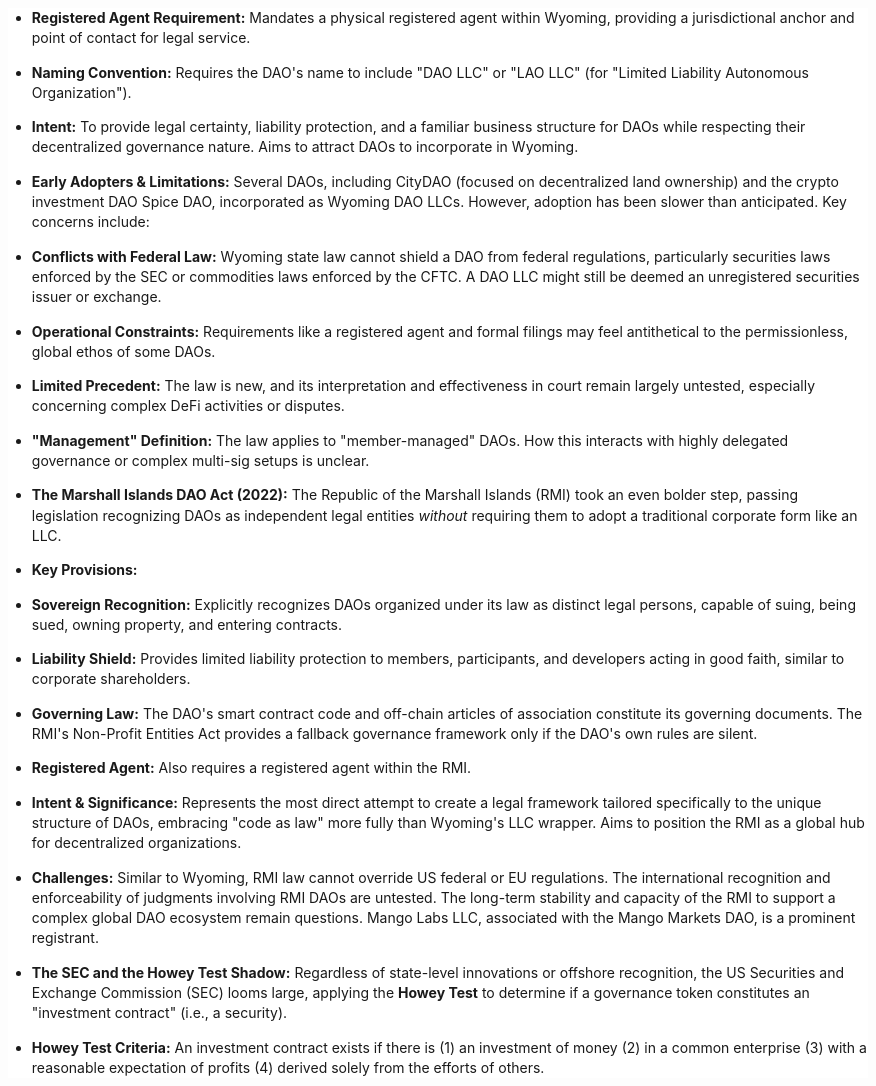 *   **Registered Agent Requirement:** Mandates a physical registered agent within Wyoming, providing a jurisdictional anchor and point of contact for legal service.

*   **Naming Convention:** Requires the DAO's name to include "DAO LLC" or "LAO LLC" (for "Limited Liability Autonomous Organization").

*   **Intent:** To provide legal certainty, liability protection, and a familiar business structure for DAOs while respecting their decentralized governance nature. Aims to attract DAOs to incorporate in Wyoming.

*   **Early Adopters & Limitations:** Several DAOs, including CityDAO (focused on decentralized land ownership) and the crypto investment DAO Spice DAO, incorporated as Wyoming DAO LLCs. However, adoption has been slower than anticipated. Key concerns include:

*   **Conflicts with Federal Law:** Wyoming state law cannot shield a DAO from federal regulations, particularly securities laws enforced by the SEC or commodities laws enforced by the CFTC. A DAO LLC might still be deemed an unregistered securities issuer or exchange.

*   **Operational Constraints:** Requirements like a registered agent and formal filings may feel antithetical to the permissionless, global ethos of some DAOs.

*   **Limited Precedent:** The law is new, and its interpretation and effectiveness in court remain largely untested, especially concerning complex DeFi activities or disputes.

*   **"Management" Definition:** The law applies to "member-managed" DAOs. How this interacts with highly delegated governance or complex multi-sig setups is unclear.

*   **The Marshall Islands DAO Act (2022):** The Republic of the Marshall Islands (RMI) took an even bolder step, passing legislation recognizing DAOs as independent legal entities *without* requiring them to adopt a traditional corporate form like an LLC.

*   **Key Provisions:**

*   **Sovereign Recognition:** Explicitly recognizes DAOs organized under its law as distinct legal persons, capable of suing, being sued, owning property, and entering contracts.

*   **Liability Shield:** Provides limited liability protection to members, participants, and developers acting in good faith, similar to corporate shareholders.

*   **Governing Law:** The DAO's smart contract code and off-chain articles of association constitute its governing documents. The RMI's Non-Profit Entities Act provides a fallback governance framework only if the DAO's own rules are silent.

*   **Registered Agent:** Also requires a registered agent within the RMI.

*   **Intent & Significance:** Represents the most direct attempt to create a legal framework tailored specifically to the unique structure of DAOs, embracing "code as law" more fully than Wyoming's LLC wrapper. Aims to position the RMI as a global hub for decentralized organizations.

*   **Challenges:** Similar to Wyoming, RMI law cannot override US federal or EU regulations. The international recognition and enforceability of judgments involving RMI DAOs are untested. The long-term stability and capacity of the RMI to support a complex global DAO ecosystem remain questions. Mango Labs LLC, associated with the Mango Markets DAO, is a prominent registrant.

*   **The SEC and the Howey Test Shadow:** Regardless of state-level innovations or offshore recognition, the US Securities and Exchange Commission (SEC) looms large, applying the **Howey Test** to determine if a governance token constitutes an "investment contract" (i.e., a security).

*   **Howey Test Criteria:** An investment contract exists if there is (1) an investment of money (2) in a common enterprise (3) with a reasonable expectation of profits (4) derived solely from the efforts of others.
